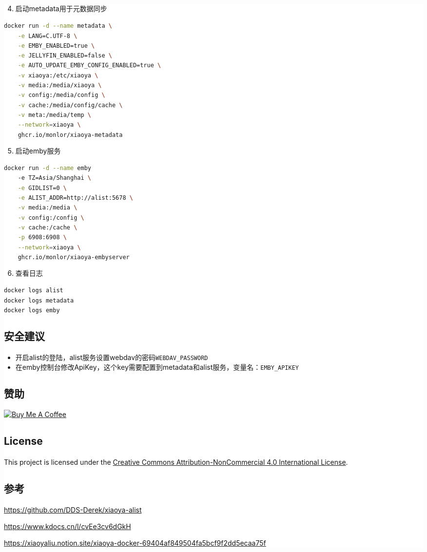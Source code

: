 4. 启动metadata用于元数据同步

```bash
docker run -d --name metadata \
    -e LANG=C.UTF-8 \
    -e EMBY_ENABLED=true \
    -e JELLYFIN_ENABLED=false \
    -e AUTO_UPDATE_EMBY_CONFIG_ENABLED=true \
    -v xiaoya:/etc/xiaoya \
    -v media:/media/xiaoya \
    -v config:/media/config \
    -v cache:/media/config/cache \
    -v meta:/media/temp \
    --network=xiaoya \
    ghcr.io/monlor/xiaoya-metadata
```

5. 启动emby服务

```bash
docker run -d --name emby
    -e TZ=Asia/Shanghai \
    -e GIDLIST=0 \
    -e ALIST_ADDR=http://alist:5678 \
    -v media:/media \
    -v config:/config \
    -v cache:/cache \
    -p 6908:6908 \
    --network=xiaoya \
    ghcr.io/monlor/xiaoya-embyserver
```

6. 查看日志

```
docker logs alist
docker logs metadata
docker logs emby
```

## 安全建议

* 开启alist的登陆，alist服务设置webdav的密码`WEBDAV_PASSWORD`
* 在emby控制台修改ApiKey，这个key需要配置到metadata和alist服务，变量名：`EMBY_APIKEY`

## 赞助

<a href="https://www.buymeacoffee.com/monlor" target="_blank"><img src="https://cdn.buymeacoffee.com/buttons/v2/default-yellow.png" alt="Buy Me A Coffee" style="height: 60px !important;width: 217px !important;" ></a>

## License

This project is licensed under the [Creative Commons Attribution-NonCommercial 4.0 International License](https://creativecommons.org/licenses/by-nc/4.0/).

## 参考

https://github.com/DDS-Derek/xiaoya-alist

https://www.kdocs.cn/l/cvEe3cv6dGkH

https://xiaoyaliu.notion.site/xiaoya-docker-69404af849504fa5bcf9f2dd5ecaa75f